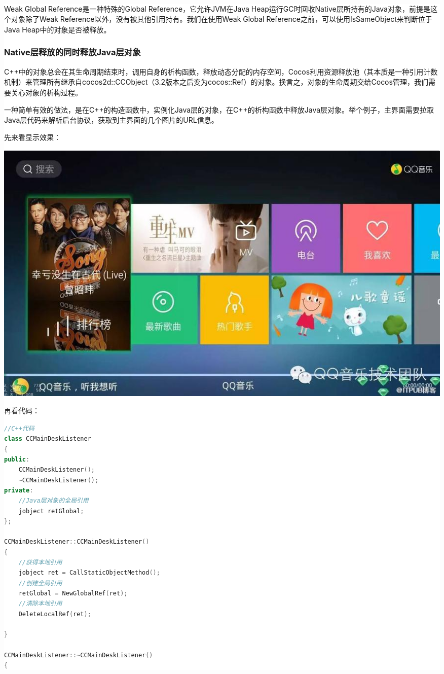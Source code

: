 Weak Global Reference是一种特殊的Global Reference，它允许JVM在Java Heap运行GC时回收Native层所持有的Java对象，前提是这个对象除了Weak Reference以外，没有被其他引用持有。我们在使用Weak Global Reference之前，可以使用IsSameObject来判断位于Java Heap中的对象是否被释放。

### Native层释放的同时释放Java层对象

C++中的对象总会在其生命周期结束时，调用自身的析构函数，释放动态分配的内存空间，Cocos利用资源释放池（其本质是一种引用计数机制）来管理所有继承自cocos2d::CCObject（3.2版本之后变为cocos::Ref）的对象。换言之，对象的生命周期交给Cocos管理，我们需要关心对象的析构过程。

一种简单有效的做法，是在C++的构造函数中，实例化Java层的对象，在C++的析构函数中释放Java层对象。举个例子，主界面需要拉取Java层代码来解析后台协议，获取到主界面的几个图片的URL信息。

先来看显示效果：

![](../images/2025/02/20250211110241.png)

再看代码：      

```c++
//C++代码
class CCMainDeskListener
{
public:
    CCMainDeskListener();
    ~CCMainDeskListener();
private:
    //Java层对象的全局引用
    jobject retGlobal;                   
};

CCMainDeskListener::CCMainDeskListener()
{
    //获得本地引用
    jobject ret = CallStaticObjectMethod();   
    //创建全局引用    
    retGlobal = NewGlobalRef(ret); 
    //清除本地引用  
    DeleteLocalRef(ret);             

}

CCMainDeskListener::~CCMainDeskListener()
{
```